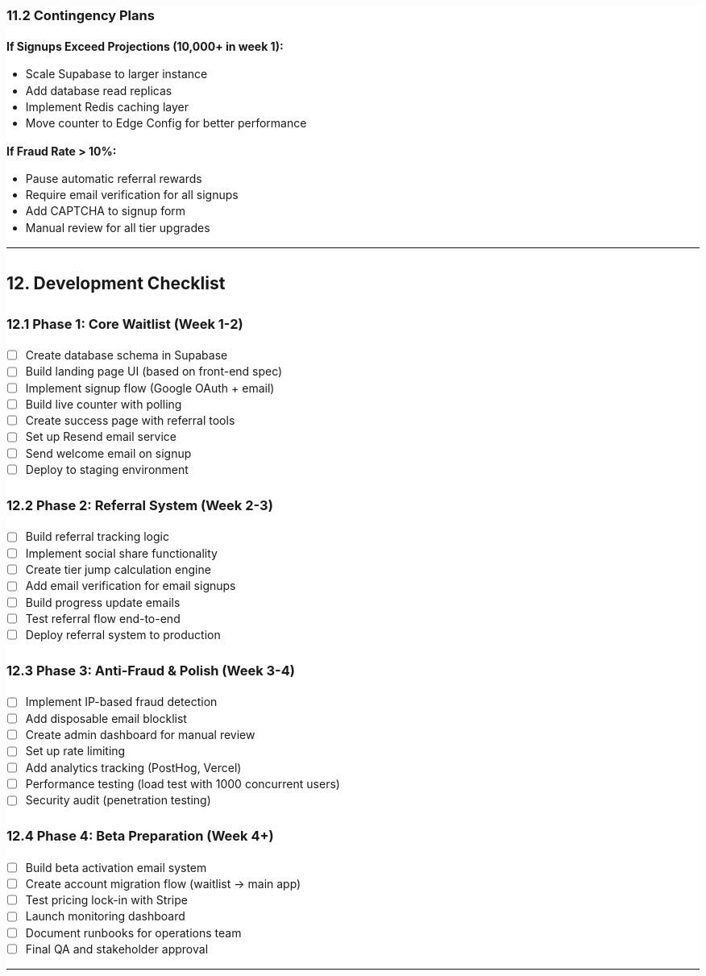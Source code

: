 ### 11.2 Contingency Plans

**If Signups Exceed Projections (10,000+ in week 1):**
- Scale Supabase to larger instance
- Add database read replicas
- Implement Redis caching layer
- Move counter to Edge Config for better performance

**If Fraud Rate > 10%:**
- Pause automatic referral rewards
- Require email verification for all signups
- Add CAPTCHA to signup form
- Manual review for all tier upgrades

---

## 12. Development Checklist

### 12.1 Phase 1: Core Waitlist (Week 1-2)

- [ ] Create database schema in Supabase
- [ ] Build landing page UI (based on front-end spec)
- [ ] Implement signup flow (Google OAuth + email)
- [ ] Build live counter with polling
- [ ] Create success page with referral tools
- [ ] Set up Resend email service
- [ ] Send welcome email on signup
- [ ] Deploy to staging environment

### 12.2 Phase 2: Referral System (Week 2-3)

- [ ] Build referral tracking logic
- [ ] Implement social share functionality
- [ ] Create tier jump calculation engine
- [ ] Add email verification for email signups
- [ ] Build progress update emails
- [ ] Test referral flow end-to-end
- [ ] Deploy referral system to production

### 12.3 Phase 3: Anti-Fraud & Polish (Week 3-4)

- [ ] Implement IP-based fraud detection
- [ ] Add disposable email blocklist
- [ ] Create admin dashboard for manual review
- [ ] Set up rate limiting
- [ ] Add analytics tracking (PostHog, Vercel)
- [ ] Performance testing (load test with 1000 concurrent users)
- [ ] Security audit (penetration testing)

### 12.4 Phase 4: Beta Preparation (Week 4+)

- [ ] Build beta activation email system
- [ ] Create account migration flow (waitlist → main app)
- [ ] Test pricing lock-in with Stripe
- [ ] Launch monitoring dashboard
- [ ] Document runbooks for operations team
- [ ] Final QA and stakeholder approval

---